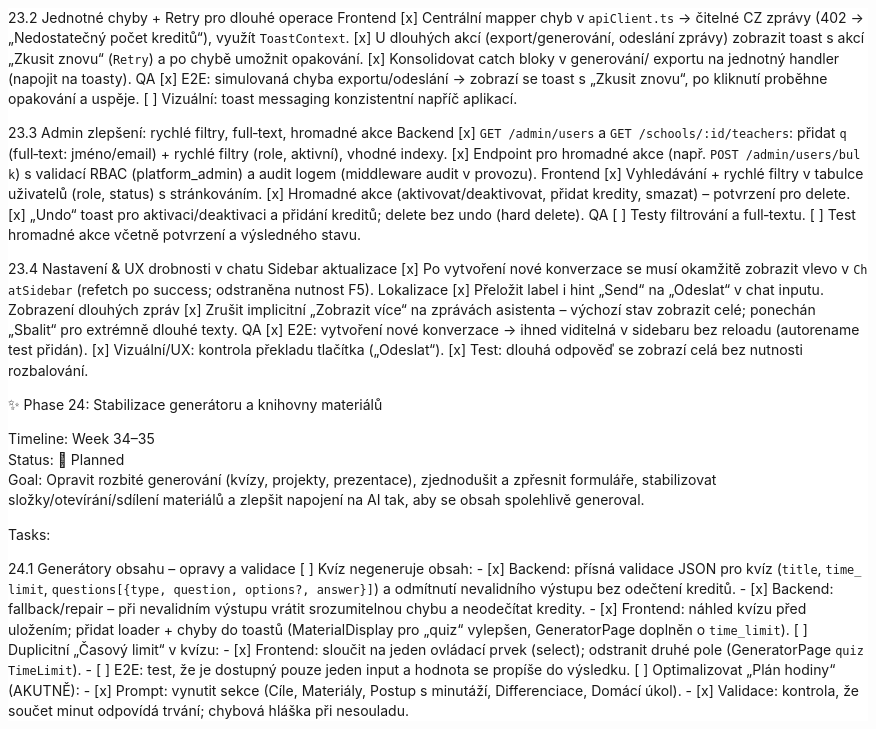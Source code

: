   23.2 Jednotné chyby + Retry pro dlouhé operace
  Frontend
  [x] Centrální mapper chyb v `apiClient.ts` → čitelné CZ zprávy (402 → „Nedostatečný počet kreditů“), využít `ToastContext`.
  [x] U dlouhých akcí (export/generování, odeslání zprávy) zobrazit toast s akcí „Zkusit znovu“ (`Retry`) a po chybě umožnit opakování.
  [x] Konsolidovat catch bloky v generování/ exportu na jednotný handler (napojit na toasty).
  QA
  [x] E2E: simulovaná chyba exportu/odeslání → zobrazí se toast s „Zkusit znovu“, po kliknutí proběhne opakování a uspěje.
  [ ] Vizuální: toast messaging konzistentní napříč aplikací.

23.3 Admin zlepšení: rychlé filtry, full‑text, hromadné akce
  Backend
  [x] `GET /admin/users` a `GET /schools/:id/teachers`: přidat `q` (full‑text: jméno/email) + rychlé filtry (role, aktivní), vhodné indexy.
  [x] Endpoint pro hromadné akce (např. `POST /admin/users/bulk`) s validací RBAC (platform_admin) a audit logem (middleware audit v provozu).
  Frontend
  [x] Vyhledávání + rychlé filtry v tabulce uživatelů (role, status) s stránkováním.
  [x] Hromadné akce (aktivovat/deaktivovat, přidat kredity, smazat) – potvrzení pro delete.
  [x] „Undo“ toast pro aktivaci/deaktivaci a přidání kreditů; delete bez undo (hard delete).
  QA
  [ ] Testy filtrování a full‑textu.
  [ ] Test hromadné akce včetně potvrzení a výsledného stavu.

  23.4 Nastavení & UX drobnosti v chatu
  Sidebar aktualizace
  [x] Po vytvoření nové konverzace se musí okamžitě zobrazit vlevo v `ChatSidebar` (refetch po success; odstraněna nutnost F5).
  Lokalizace
  [x] Přeložit label i hint „Send“ na „Odeslat“ v chat inputu.
  Zobrazení dlouhých zpráv
  [x] Zrušit implicitní „Zobrazit více“ na zprávách asistenta – výchozí stav zobrazit celé; ponechán „Sbalit“ pro extrémně dlouhé texty.
  QA
  [x] E2E: vytvoření nové konverzace → ihned viditelná v sidebaru bez reloadu (autorename test přidán).
  [x] Vizuální/UX: kontrola překladu tlačítka („Odeslat“).
  [x] Test: dlouhá odpověď se zobrazí celá bez nutnosti rozbalování.

✨ Phase 24: Stabilizace generátoru a knihovny materiálů

Timeline: Week 34–35  
Status: 📝 Planned  
Goal: Opravit rozbité generování (kvízy, projekty, prezentace), zjednodušit a zpřesnit formuláře, stabilizovat složky/otevírání/sdílení materiálů a zlepšit napojení na AI tak, aby se obsah spolehlivě generoval.

Tasks:

  24.1 Generátory obsahu – opravy a validace
  [ ] Kvíz negeneruje obsah:
      - [x] Backend: přísná validace JSON pro kvíz (`title`, `time_limit`, `questions[{type, question, options?, answer}]`) a odmítnutí nevalidního výstupu bez odečtení kreditů.
      - [x] Backend: fallback/repair – při nevalidním výstupu vrátit srozumitelnou chybu a neodečítat kredity.
      - [x] Frontend: náhled kvízu před uložením; přidat loader + chyby do toastů (MaterialDisplay pro „quiz“ vylepšen, GeneratorPage doplněn o `time_limit`).
  [ ] Duplicitní „Časový limit“ v kvízu:
      - [x] Frontend: sloučit na jeden ovládací prvek (select); odstranit druhé pole (GeneratorPage `quizTimeLimit`).
      - [ ] E2E: test, že je dostupný pouze jeden input a hodnota se propíše do výsledku.
  [ ] Optimalizovat „Plán hodiny“ (AKUTNĚ):
      - [x] Prompt: vynutit sekce (Cíle, Materiály, Postup s minutáží, Differenciace, Domácí úkol).
      - [x] Validace: kontrola, že součet minut odpovídá trvání; chybová hláška při nesouladu.